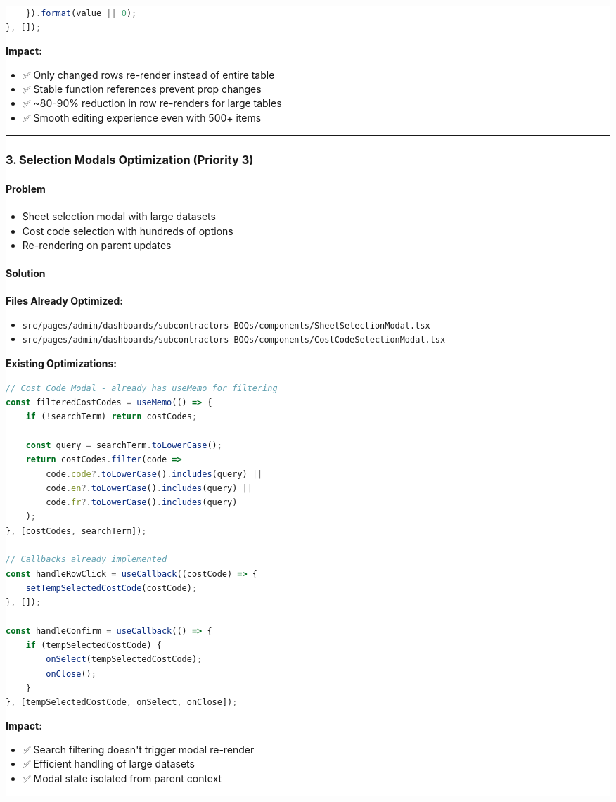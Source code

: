 ```typescript
    }).format(value || 0);
}, []);
```

**Impact:**
- ✅ Only changed rows re-render instead of entire table
- ✅ Stable function references prevent prop changes
- ✅ ~80-90% reduction in row re-renders for large tables
- ✅ Smooth editing experience even with 500+ items

---

### 3. Selection Modals Optimization (Priority 3)

#### Problem
- Sheet selection modal with large datasets
- Cost code selection with hundreds of options
- Re-rendering on parent updates

#### Solution
**Files Already Optimized:**
- `src/pages/admin/dashboards/subcontractors-BOQs/components/SheetSelectionModal.tsx`
- `src/pages/admin/dashboards/subcontractors-BOQs/components/CostCodeSelectionModal.tsx`

**Existing Optimizations:**
```typescript
// Cost Code Modal - already has useMemo for filtering
const filteredCostCodes = useMemo(() => {
    if (!searchTerm) return costCodes;

    const query = searchTerm.toLowerCase();
    return costCodes.filter(code =>
        code.code?.toLowerCase().includes(query) ||
        code.en?.toLowerCase().includes(query) ||
        code.fr?.toLowerCase().includes(query)
    );
}, [costCodes, searchTerm]);

// Callbacks already implemented
const handleRowClick = useCallback((costCode) => {
    setTempSelectedCostCode(costCode);
}, []);

const handleConfirm = useCallback(() => {
    if (tempSelectedCostCode) {
        onSelect(tempSelectedCostCode);
        onClose();
    }
}, [tempSelectedCostCode, onSelect, onClose]);
```

**Impact:**
- ✅ Search filtering doesn't trigger modal re-render
- ✅ Efficient handling of large datasets
- ✅ Modal state isolated from parent context

---